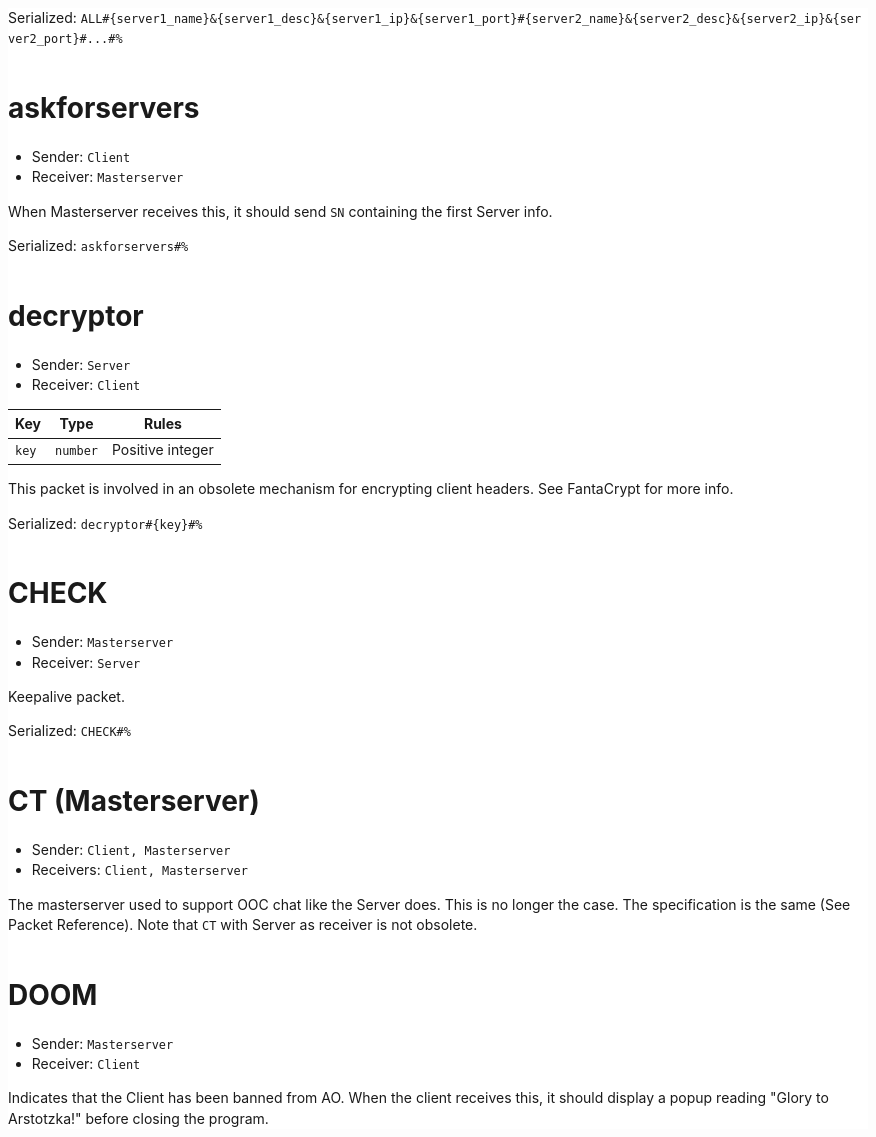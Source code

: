 Serialized: `ALL#{server1_name}&{server1_desc}&{server1_ip}&{server1_port}#{server2_name}&{server2_desc}&{server2_ip}&{server2_port}#...#%`

# askforservers

- Sender: `Client`
- Receiver: `Masterserver`

When Masterserver receives this, it should send `SN` containing the first Server info.

Serialized: `askforservers#%`

# decryptor

- Sender: `Server`
- Receiver: `Client`

| Key   | Type     | Rules            |
|-------|----------|------------------|
| `key` | `number` | Positive integer |

This packet is involved in an obsolete mechanism for encrypting
client headers. See FantaCrypt for more info.

Serialized: `decryptor#{key}#%`

# CHECK

- Sender: `Masterserver`
- Receiver: `Server`

Keepalive packet.

Serialized: `CHECK#%`

# CT (Masterserver)

- Sender: `Client, Masterserver`
- Receivers: `Client, Masterserver`

The masterserver used to support OOC chat like the Server does.
This is no longer the case. The specification is the same (See Packet Reference).
Note that `CT` with Server as receiver is not obsolete.

# DOOM

- Sender: `Masterserver`
- Receiver: `Client`

Indicates that the Client has been banned from AO. When the client receives this,
it should display a popup reading "Glory to Arstotzka!" before closing the program.
